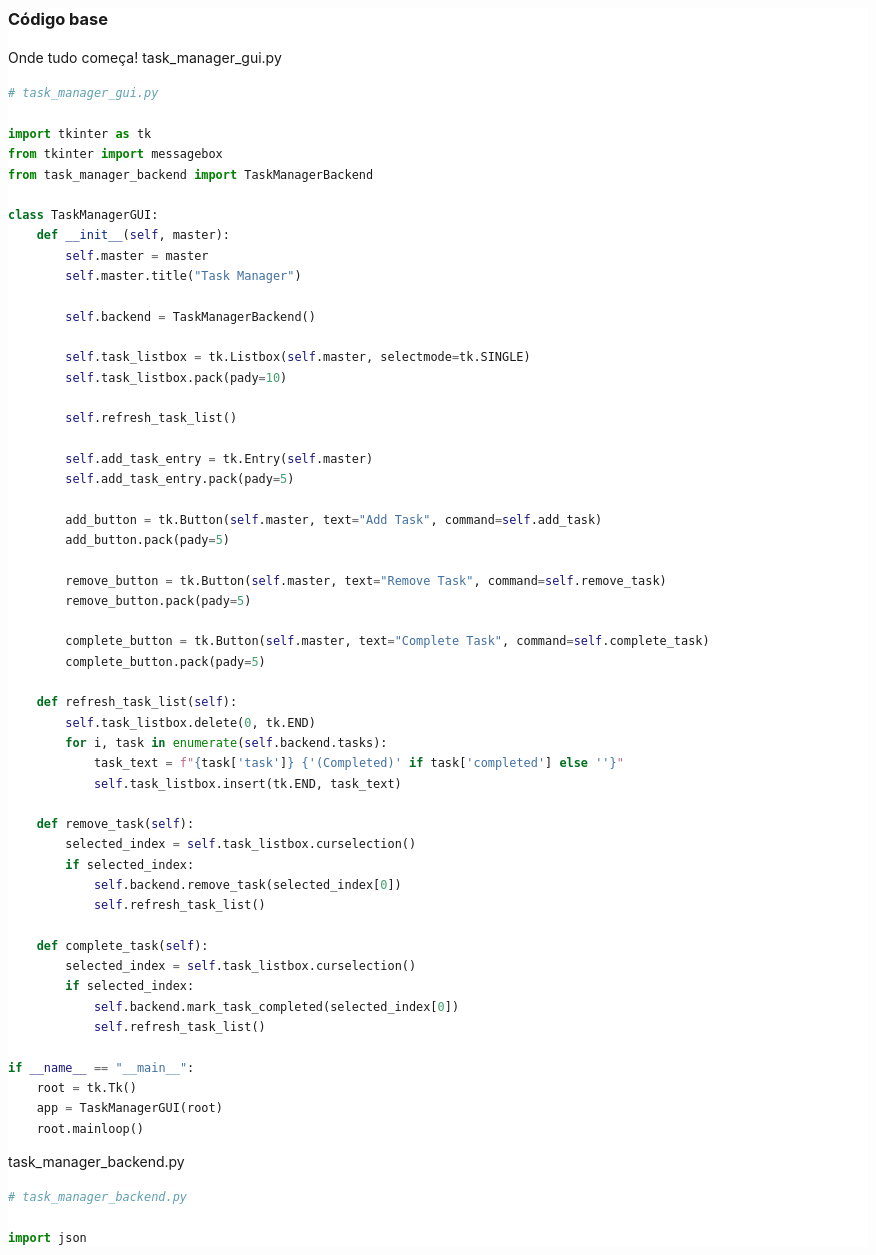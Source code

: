 ### Código base
Onde tudo começa!
task_manager_gui.py
```Python
# task_manager_gui.py

import tkinter as tk
from tkinter import messagebox
from task_manager_backend import TaskManagerBackend

class TaskManagerGUI:
    def __init__(self, master):
        self.master = master
        self.master.title("Task Manager")

        self.backend = TaskManagerBackend()

        self.task_listbox = tk.Listbox(self.master, selectmode=tk.SINGLE)
        self.task_listbox.pack(pady=10)

        self.refresh_task_list()

        self.add_task_entry = tk.Entry(self.master)
        self.add_task_entry.pack(pady=5)

        add_button = tk.Button(self.master, text="Add Task", command=self.add_task)
        add_button.pack(pady=5)

        remove_button = tk.Button(self.master, text="Remove Task", command=self.remove_task)
        remove_button.pack(pady=5)

        complete_button = tk.Button(self.master, text="Complete Task", command=self.complete_task)
        complete_button.pack(pady=5)        

    def refresh_task_list(self):
        self.task_listbox.delete(0, tk.END)
        for i, task in enumerate(self.backend.tasks):
            task_text = f"{task['task']} {'(Completed)' if task['completed'] else ''}"
            self.task_listbox.insert(tk.END, task_text)    

    def remove_task(self):
        selected_index = self.task_listbox.curselection()
        if selected_index:
            self.backend.remove_task(selected_index[0])
            self.refresh_task_list()

    def complete_task(self):
        selected_index = self.task_listbox.curselection()
        if selected_index:
            self.backend.mark_task_completed(selected_index[0])
            self.refresh_task_list()

if __name__ == "__main__":
    root = tk.Tk()
    app = TaskManagerGUI(root)
    root.mainloop()
```
task_manager_backend.py
```Python
# task_manager_backend.py

import json

```